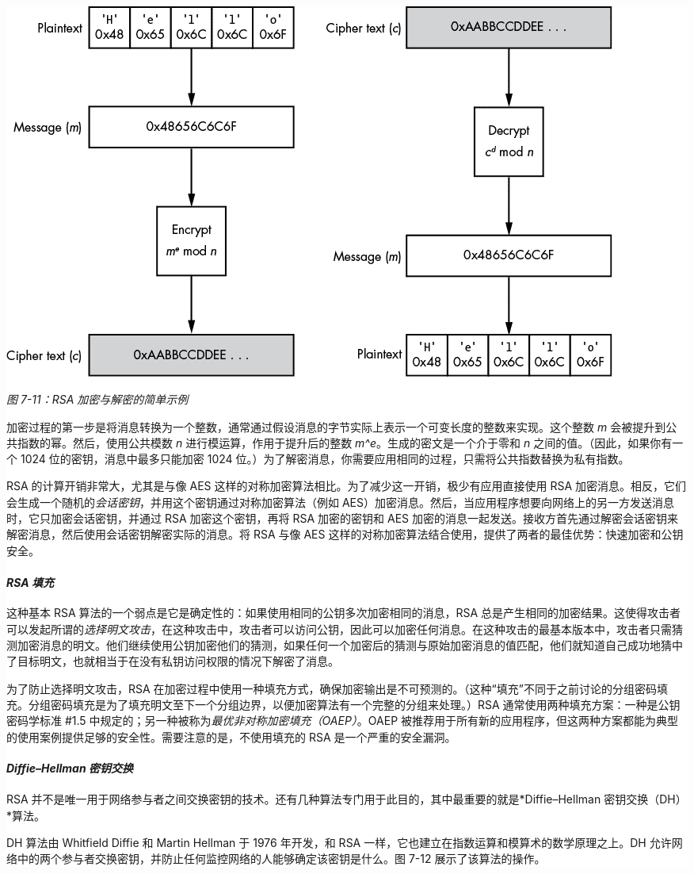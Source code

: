 ![image](img/f07-11.jpg)

*图 7-11：RSA 加密与解密的简单示例*

加密过程的第一步是将消息转换为一个整数，通常通过假设消息的字节实际上表示一个可变长度的整数来实现。这个整数 *m* 会被提升到公共指数的幂。然后，使用公共模数 *n* 进行模运算，作用于提升后的整数 *m^e*。生成的密文是一个介于零和 *n* 之间的值。（因此，如果你有一个 1024 位的密钥，消息中最多只能加密 1024 位。）为了解密消息，你需要应用相同的过程，只需将公共指数替换为私有指数。

RSA 的计算开销非常大，尤其是与像 AES 这样的对称加密算法相比。为了减少这一开销，极少有应用直接使用 RSA 加密消息。相反，它们会生成一个随机的*会话密钥*，并用这个密钥通过对称加密算法（例如 AES）加密消息。然后，当应用程序想要向网络上的另一方发送消息时，它只加密会话密钥，并通过 RSA 加密这个密钥，再将 RSA 加密的密钥和 AES 加密的消息一起发送。接收方首先通过解密会话密钥来解密消息，然后使用会话密钥解密实际的消息。将 RSA 与像 AES 这样的对称加密算法结合使用，提供了两者的最佳优势：快速加密和公钥安全。

#### ***RSA 填充***

这种基本 RSA 算法的一个弱点是它是确定性的：如果使用相同的公钥多次加密相同的消息，RSA 总是产生相同的加密结果。这使得攻击者可以发起所谓的*选择明文攻击*，在这种攻击中，攻击者可以访问公钥，因此可以加密任何消息。在这种攻击的最基本版本中，攻击者只需猜测加密消息的明文。他们继续使用公钥加密他们的猜测，如果任何一个加密后的猜测与原始加密消息的值匹配，他们就知道自己成功地猜中了目标明文，也就相当于在没有私钥访问权限的情况下解密了消息。

为了防止选择明文攻击，RSA 在加密过程中使用一种填充方式，确保加密输出是不可预测的。（这种“填充”不同于之前讨论的分组密码填充。分组密码填充是为了填充明文至下一个分组边界，以便加密算法有一个完整的分组来处理。）RSA 通常使用两种填充方案：一种是公钥密码学标准 #1.5 中规定的；另一种被称为*最优非对称加密填充（OAEP）*。OAEP 被推荐用于所有新的应用程序，但这两种方案都能为典型的使用案例提供足够的安全性。需要注意的是，不使用填充的 RSA 是一个严重的安全漏洞。

#### ***Diffie–Hellman 密钥交换***

RSA 并不是唯一用于网络参与者之间交换密钥的技术。还有几种算法专门用于此目的，其中最重要的就是*Diffie–Hellman 密钥交换（DH）*算法。

DH 算法由 Whitfield Diffie 和 Martin Hellman 于 1976 年开发，和 RSA 一样，它也建立在指数运算和模算术的数学原理之上。DH 允许网络中的两个参与者交换密钥，并防止任何监控网络的人能够确定该密钥是什么。图 7-12 展示了该算法的操作。
